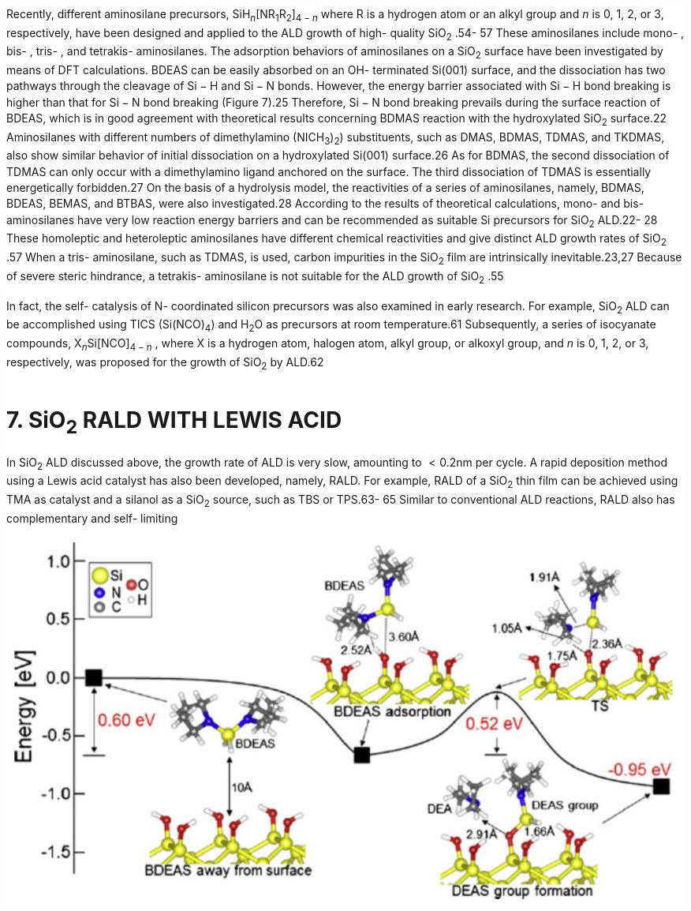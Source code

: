 Recently, different aminosilane precursors,  $\mathrm{SiH}_n[\mathrm{NR}_1\mathrm{R}_2]_{4 - n}$  where  $\mathrm{R}$  is a hydrogen atom or an alkyl group and  $n$  is 0, 1, 2, or 3, respectively, have been designed and applied to the ALD growth of high- quality  $\mathrm{SiO}_2$ .54- 57 These aminosilanes include mono- , bis- , tris- , and tetrakis- aminosilanes. The adsorption behaviors of aminosilanes on a  $\mathrm{SiO}_2$  surface have been investigated by means of DFT calculations. BDEAS can be easily absorbed on an OH- terminated  $\mathrm{Si}(001)$  surface, and the dissociation has two pathways through the cleavage of  $\mathrm{Si} - \mathrm{H}$  and  $\mathrm{Si} - \mathrm{N}$  bonds. However, the energy barrier associated with  $\mathrm{Si} - \mathrm{H}$  bond breaking is higher than that for  $\mathrm{Si} - \mathrm{N}$  bond breaking (Figure 7).25 Therefore,  $\mathrm{Si} - \mathrm{N}$  bond breaking prevails during the surface reaction of BDEAS, which is in good agreement with theoretical results concerning BDMAS reaction with the hydroxylated  $\mathrm{SiO}_2$  surface.22 Aminosilanes with different numbers of dimethylamino  $\mathrm{(NICH_3)_2)}$  substituents, such as DMAS, BDMAS, TDMAS, and TKDMAS, also show similar behavior of initial dissociation on a hydroxylated  $\mathrm{Si}(001)$  surface.26 As for BDMAS, the second dissociation of TDMAS can only occur with a dimethylamino ligand anchored on the surface. The third dissociation of TDMAS is essentially energetically forbidden.27 On the basis of a hydrolysis model, the reactivities of a series of aminosilanes, namely, BDMAS, BDEAS, BEMAS, and BTBAS, were also investigated.28 According to the results of theoretical calculations, mono- and bis- aminosilanes have very low reaction energy barriers and can be recommended as suitable  $\mathrm{Si}$  precursors for  $\mathrm{SiO}_2$  ALD.22- 28 These homoleptic and heteroleptic aminosilanes have different chemical reactivities and give distinct ALD growth rates of  $\mathrm{SiO}_2$ .57 When a tris- aminosilane, such as TDMAS, is used, carbon impurities in the  $\mathrm{SiO}_2$  film are intrinsically inevitable.23,27 Because of severe steric hindrance, a tetrakis- aminosilane is not suitable for the ALD growth of  $\mathrm{SiO}_2$ .55

In fact, the self- catalysis of N- coordinated silicon precursors was also examined in early research. For example,  $\mathrm{SiO}_2$  ALD can be accomplished using TICS  $\mathrm{(Si(NCO)_4)}$  and  $\mathrm{H}_2\mathrm{O}$  as precursors at room temperature.61 Subsequently, a series of isocyanate compounds,  $\mathrm{X}_n\mathrm{Si}[\mathrm{NCO}]_{4 - n}$ , where  $\mathrm{X}$  is a hydrogen atom, halogen atom, alkyl group, or alkoxyl group, and  $n$  is 0, 1, 2, or 3, respectively, was proposed for the growth of  $\mathrm{SiO}_2$  by ALD.62

# 7.  $\mathrm{SiO}_2$  RALD WITH LEWIS ACID

In  $\mathrm{SiO}_2$  ALD discussed above, the growth rate of ALD is very slow, amounting to  $< 0.2 \mathrm{nm}$  per cycle. A rapid deposition method using a Lewis acid catalyst has also been developed, namely, RALD. For example, RALD of a  $\mathrm{SiO}_2$  thin film can be achieved using TMA as catalyst and a silanol as a  $\mathrm{SiO}_2$  source, such as TBS or TPS.63- 65 Similar to conventional ALD reactions, RALD also has complementary and self- limiting

![](images/887d53ebe98af29739d965ce3e5983f49c37da2180e31c2684dfd81c81446d03.jpg)  